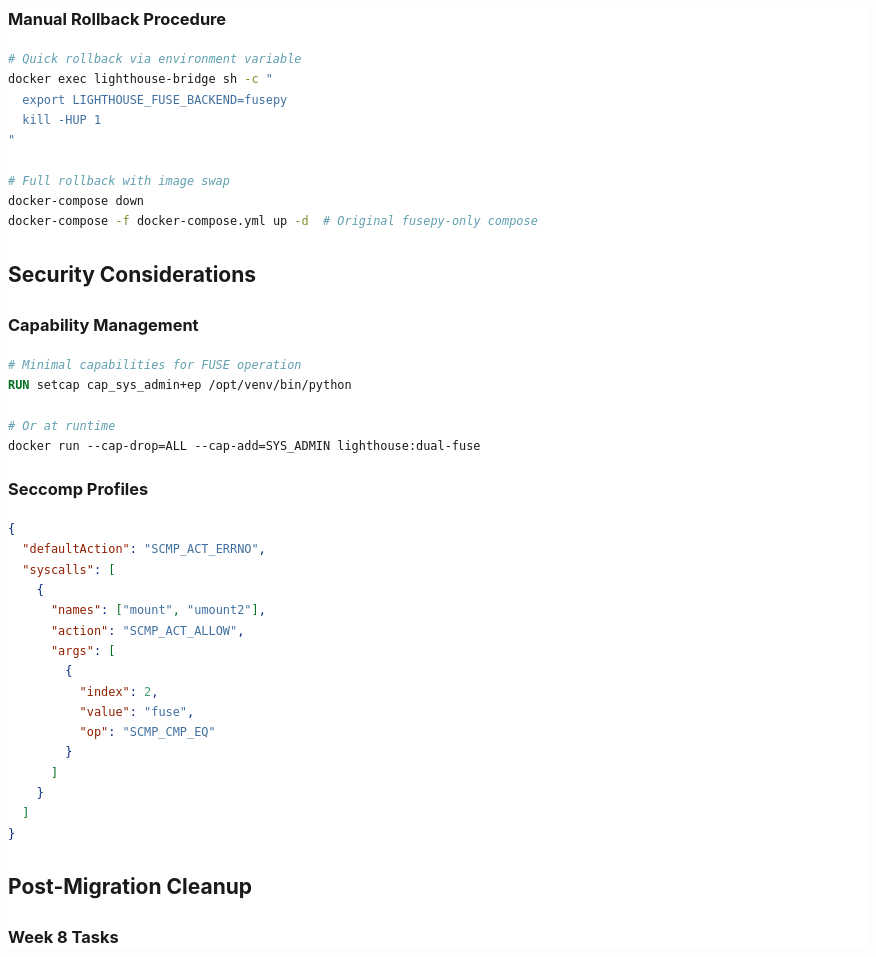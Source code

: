 ### Manual Rollback Procedure

```bash
# Quick rollback via environment variable
docker exec lighthouse-bridge sh -c "
  export LIGHTHOUSE_FUSE_BACKEND=fusepy
  kill -HUP 1
"

# Full rollback with image swap
docker-compose down
docker-compose -f docker-compose.yml up -d  # Original fusepy-only compose
```

## Security Considerations

### Capability Management

```dockerfile
# Minimal capabilities for FUSE operation
RUN setcap cap_sys_admin+ep /opt/venv/bin/python

# Or at runtime
docker run --cap-drop=ALL --cap-add=SYS_ADMIN lighthouse:dual-fuse
```

### Seccomp Profiles

```json
{
  "defaultAction": "SCMP_ACT_ERRNO",
  "syscalls": [
    {
      "names": ["mount", "umount2"],
      "action": "SCMP_ACT_ALLOW",
      "args": [
        {
          "index": 2,
          "value": "fuse",
          "op": "SCMP_CMP_EQ"
        }
      ]
    }
  ]
}
```

## Post-Migration Cleanup

### Week 8 Tasks

